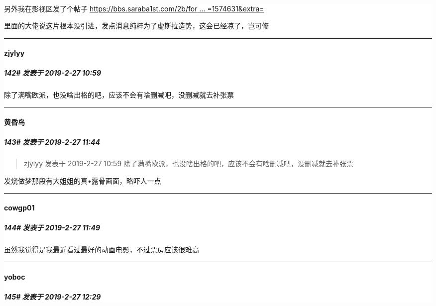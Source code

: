 
另外我在影视区发了个帖子
[https://bbs.saraba1st.com/2b/for ... =1574631&amp;extra=](https://bbs.saraba1st.com/2b/forum.php?mod=viewthread&amp;tid=1574631&amp;extra=)

里面的大佬说这片根本没引进，发点消息纯粹为了虚斯拉造势，这会已经凉了，岂可修







-----

####  zjylyy  
##### 142#       发表于 2019-2-27 10:59




除了满嘴欧派，也没啥出格的吧，应该不会有啥删减吧，没删减就去补张票







-----

####  黄昏鸟  
##### 143#       发表于 2019-2-27 11:44



<blockquote>zjylyy 发表于 2019-2-27 10:59
除了满嘴欧派，也没啥出格的吧，应该不会有啥删减吧，没删减就去补张票</blockquote>
发烧做梦那段有大姐姐的真•露骨画面，略吓人一点







-----

####  cowgp01  
##### 144#       发表于 2019-2-27 11:49




虽然我觉得是我最近看过最好的动画电影，不过票房应该很难高







-----

####  yoboc  
##### 145#       发表于 2019-2-27 12:29


